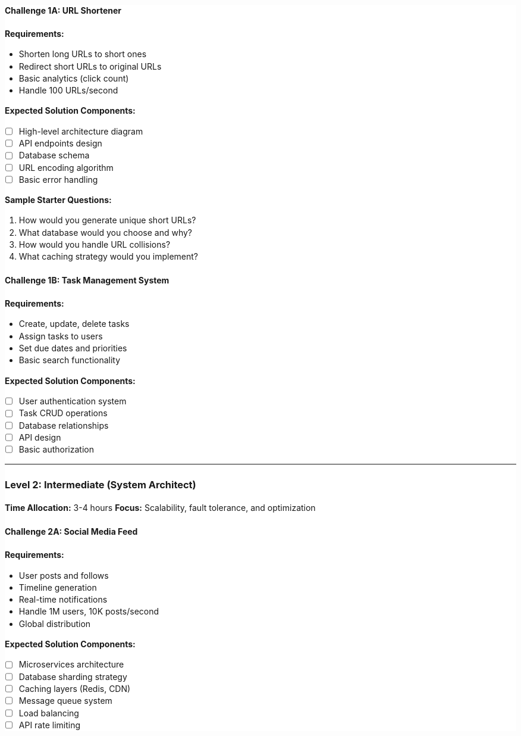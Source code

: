 #### Challenge 1A: URL Shortener
**Requirements:**
- Shorten long URLs to short ones
- Redirect short URLs to original URLs
- Basic analytics (click count)
- Handle 100 URLs/second

**Expected Solution Components:**
- [ ] High-level architecture diagram
- [ ] API endpoints design
- [ ] Database schema
- [ ] URL encoding algorithm
- [ ] Basic error handling

**Sample Starter Questions:**
1. How would you generate unique short URLs?
2. What database would you choose and why?
3. How would you handle URL collisions?
4. What caching strategy would you implement?

#### Challenge 1B: Task Management System
**Requirements:**
- Create, update, delete tasks
- Assign tasks to users
- Set due dates and priorities
- Basic search functionality

**Expected Solution Components:**
- [ ] User authentication system
- [ ] Task CRUD operations
- [ ] Database relationships
- [ ] API design
- [ ] Basic authorization

---

### Level 2: Intermediate (System Architect)
**Time Allocation:** 3-4 hours
**Focus:** Scalability, fault tolerance, and optimization

#### Challenge 2A: Social Media Feed
**Requirements:**
- User posts and follows
- Timeline generation
- Real-time notifications
- Handle 1M users, 10K posts/second
- Global distribution

**Expected Solution Components:**
- [ ] Microservices architecture
- [ ] Database sharding strategy
- [ ] Caching layers (Redis, CDN)
- [ ] Message queue system
- [ ] Load balancing
- [ ] API rate limiting
